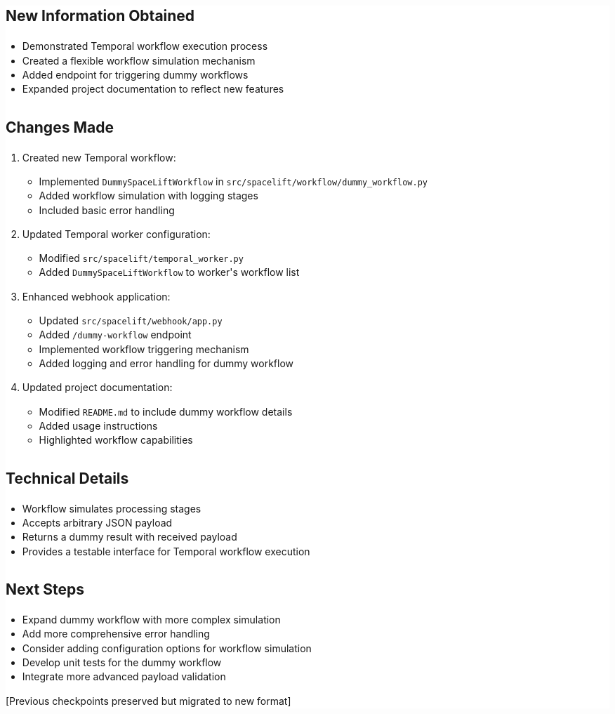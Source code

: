 ## New Information Obtained
- Demonstrated Temporal workflow execution process
- Created a flexible workflow simulation mechanism
- Added endpoint for triggering dummy workflows
- Expanded project documentation to reflect new features

## Changes Made
1. Created new Temporal workflow:
   - Implemented `DummySpaceLiftWorkflow` in `src/spacelift/workflow/dummy_workflow.py`
   - Added workflow simulation with logging stages
   - Included basic error handling

2. Updated Temporal worker configuration:
   - Modified `src/spacelift/temporal_worker.py`
   - Added `DummySpaceLiftWorkflow` to worker's workflow list

3. Enhanced webhook application:
   - Updated `src/spacelift/webhook/app.py`
   - Added `/dummy-workflow` endpoint
   - Implemented workflow triggering mechanism
   - Added logging and error handling for dummy workflow

4. Updated project documentation:
   - Modified `README.md` to include dummy workflow details
   - Added usage instructions
   - Highlighted workflow capabilities

## Technical Details
- Workflow simulates processing stages
- Accepts arbitrary JSON payload
- Returns a dummy result with received payload
- Provides a testable interface for Temporal workflow execution

## Next Steps
- Expand dummy workflow with more complex simulation
- Add more comprehensive error handling
- Consider adding configuration options for workflow simulation
- Develop unit tests for the dummy workflow
- Integrate more advanced payload validation

[Previous checkpoints preserved but migrated to new format]